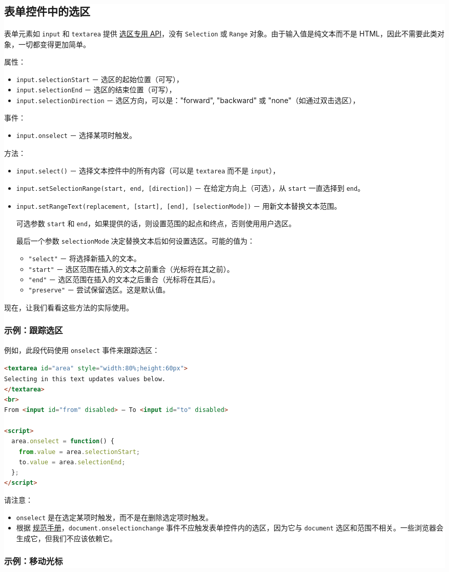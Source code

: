 ## 表单控件中的选区

表单元素如 `input` 和 `textarea` 提供 [选区专用 API](https://html.spec.whatwg.org/#textFieldSelection)，没有 `Selection` 或 `Range` 对象。由于输入值是纯文本而不是 HTML，因此不需要此类对象，一切都变得更加简单。

属性：
- `input.selectionStart` － 选区的起始位置（可写），
- `input.selectionEnd` － 选区的结束位置（可写），
- `input.selectionDirection` － 选区方向，可以是："forward", "backward" 或 "none"（如通过双击选区），

事件：
- `input.onselect` － 选择某项时触发。

方法：

- `input.select()` － 选择文本控件中的所有内容（可以是 `textarea` 而不是 `input`），
- `input.setSelectionRange(start, end, [direction])` － 在给定方向上（可选），从 `start` 一直选择到 `end`。
- `input.setRangeText(replacement, [start], [end], [selectionMode])` － 用新文本替换文本范围。

    可选参数 `start` 和 `end`，如果提供的话，则设置范围的起点和终点，否则使用用户选区。

    最后一个参数 `selectionMode` 决定替换文本后如何设置选区。可能的值为：

    - `"select"` － 将选择新插入的文本。
    - `"start"` － 选区范围在插入的文本之前重合（光标将在其之前）。
    - `"end"` － 选区范围在插入的文本之后重合（光标将在其后）。
    - `"preserve"` － 尝试保留选区。这是默认值。

现在，让我们看看这些方法的实际使用。

### 示例：跟踪选区

例如，此段代码使用 `onselect` 事件来跟踪选区：

```html run autorun
<textarea id="area" style="width:80%;height:60px">
Selecting in this text updates values below.
</textarea>
<br>
From <input id="from" disabled> – To <input id="to" disabled>

<script>
  area.onselect = function() {
    from.value = area.selectionStart;
    to.value = area.selectionEnd;
  };
</script>
```

请注意：
- `onselect` 是在选定某项时触发，而不是在删除选定项时触发。
- 根据 [规范手册](https://w3c.github.io/selection-api/#dfn-selectionchange)，`document.onselectionchange` 事件不应触发表单控件内的选区，因为它与 `document` 选区和范围不相关。一些浏览器会生成它，但我们不应该依赖它。


### 示例：移动光标
